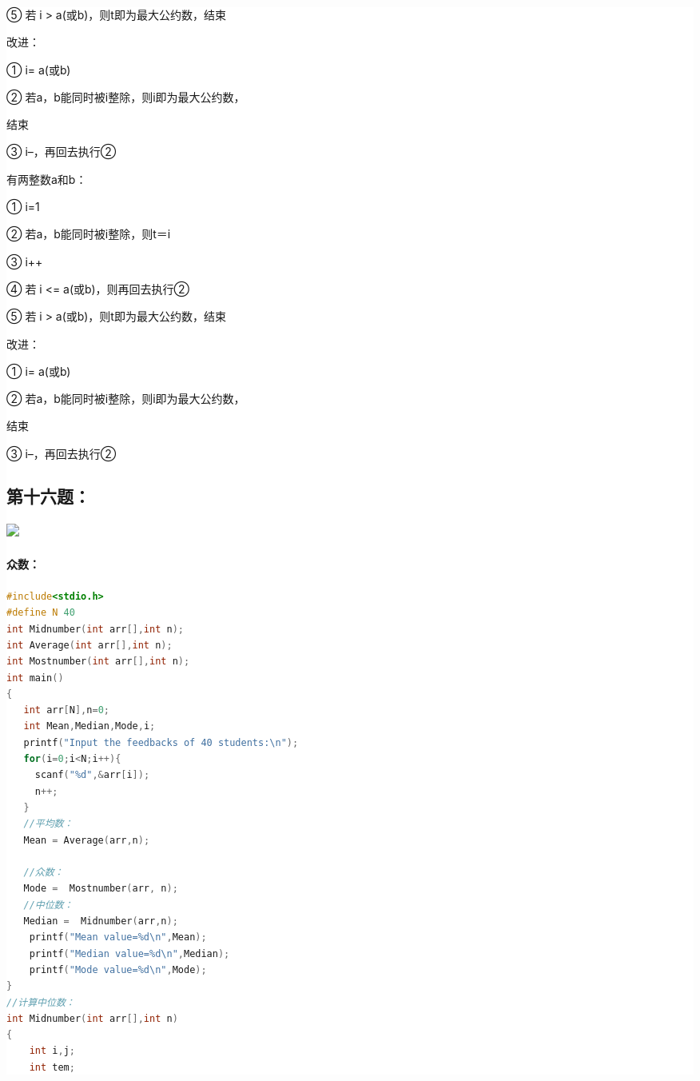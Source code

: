 ⑤ 若 i > a(或b)，则t即为最大公约数，结束

改进：

① i= a(或b)

② 若a，b能同时被i整除，则i即为最大公约数，

结束

③ i–，再回去执行②

有两整数a和b：

① i=1

② 若a，b能同时被i整除，则t＝i

③ i++

④ 若 i <= a(或b)，则再回去执行②

⑤ 若 i > a(或b)，则t即为最大公约数，结束

改进：

① i= a(或b)

② 若a，b能同时被i整除，则i即为最大公约数，

结束

③ i–，再回去执行②

## 第十六题：

![](C:\Users\asus\Pictures\Screenshots\QQ图片20210116115138.jpg)

#### 众数：

```c
#include<stdio.h>
#define N 40
int Midnumber(int arr[],int n);
int Average(int arr[],int n);
int Mostnumber(int arr[],int n);
int main()
{
   int arr[N],n=0;
   int Mean,Median,Mode,i;
   printf("Input the feedbacks of 40 students:\n");
   for(i=0;i<N;i++){
     scanf("%d",&arr[i]);
     n++;
   }
   //平均数：
   Mean = Average(arr,n);

   //众数：
   Mode =  Mostnumber(arr, n);
   //中位数：
   Median =  Midnumber(arr,n);
    printf("Mean value=%d\n",Mean);
    printf("Median value=%d\n",Median);
    printf("Mode value=%d\n",Mode);
}
//计算中位数：
int Midnumber(int arr[],int n)
{
    int i,j;
    int tem;
```